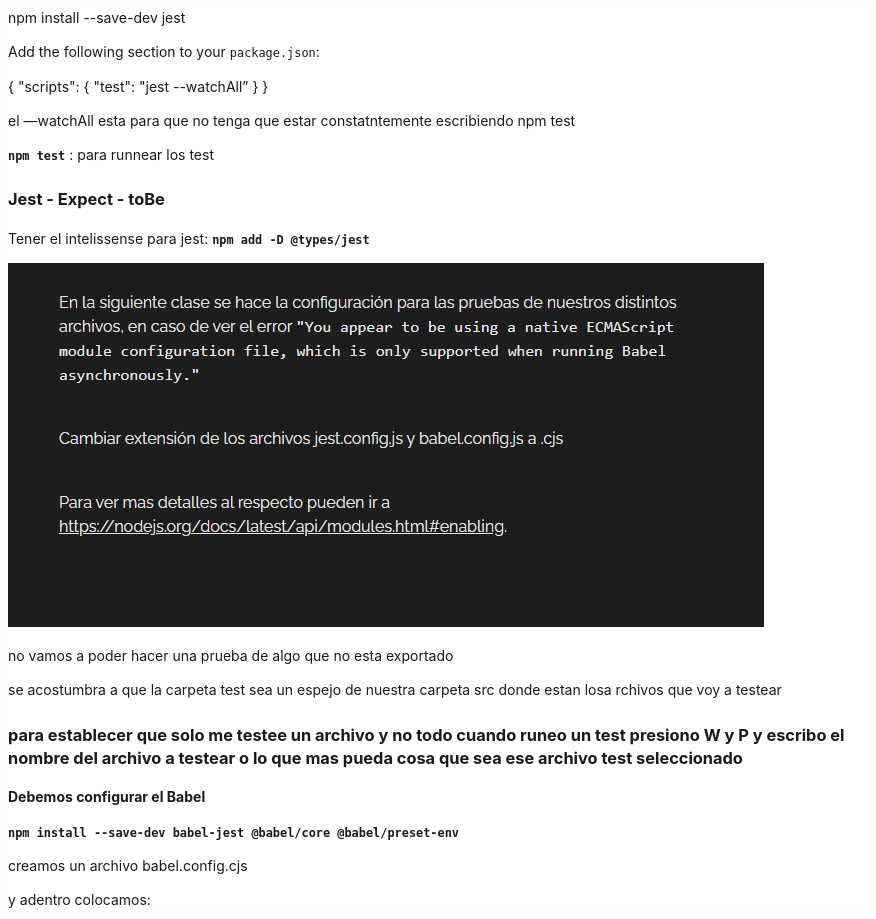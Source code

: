 npm install --save-dev jest

Add the following section to your `package.json`:

{
"scripts": {
"test": "jest --watchAll”
}
}

el —watchAll esta para que no tenga que estar constatntemente escribiendo npm test

**`npm test`** : para runnear los test

### **Jest - Expect - toBe**

Tener el intelissense para jest: **`npm add -D @types/jest`**

![image.png](<React%20De%20cero%20a%20experto%20(Hooks%20y%20MERN)%203cf0076ec0d445738a3e08b310ab0540/image%2016.png>)

no vamos a poder hacer una prueba de algo que no esta exportado

se acostumbra a que la carpeta test sea un espejo de nuestra carpeta src donde estan losa rchivos que voy a testear

### **para establecer que solo me testee un archivo y no todo cuando runeo un test presiono W y P y escribo el nombre del archivo a testear o lo que mas pueda cosa que sea ese archivo test seleccionado**

**Debemos configurar el Babel**

**`npm install --save-dev babel-jest @babel/core @babel/preset-env`**

creamos un archivo babel.config.cjs

y adentro colocamos:
